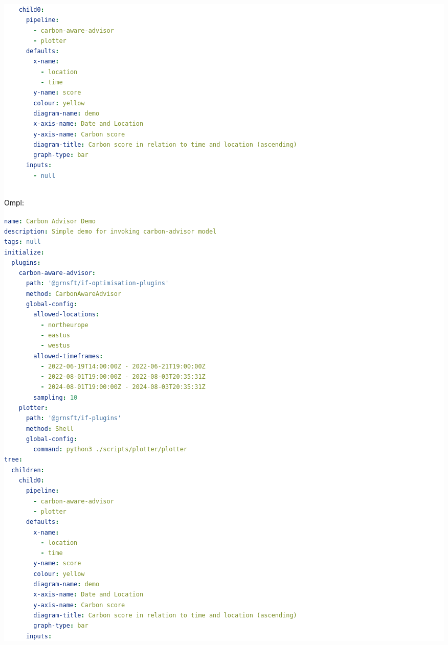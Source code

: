 ```yaml
    child0:
      pipeline:
        - carbon-aware-advisor
        - plotter
      defaults:
        x-name:
          - location
          - time
        y-name: score
        colour: yellow
        diagram-name: demo
        x-axis-name: Date and Location
        y-axis-name: Carbon score
        diagram-title: Carbon score in relation to time and location (ascending)
        graph-type: bar
      inputs:
        - null
      

```
Ompl:
```yaml
name: Carbon Advisor Demo
description: Simple demo for invoking carbon-advisor model
tags: null
initialize:
  plugins:
    carbon-aware-advisor:
      path: '@grnsft/if-optimisation-plugins'
      method: CarbonAwareAdvisor
      global-config:
        allowed-locations:
          - northeurope
          - eastus
          - westus
        allowed-timeframes:
          - 2022-06-19T14:00:00Z - 2022-06-21T19:00:00Z
          - 2022-08-01T19:00:00Z - 2022-08-03T20:35:31Z
          - 2024-08-01T19:00:00Z - 2024-08-03T20:35:31Z
        sampling: 10
    plotter:
      path: '@grnsft/if-plugins'
      method: Shell
      global-config:
        command: python3 ./scripts/plotter/plotter
tree:
  children:
    child0:
      pipeline:
        - carbon-aware-advisor
        - plotter
      defaults:
        x-name:
          - location
          - time
        y-name: score
        colour: yellow
        diagram-name: demo
        x-axis-name: Date and Location
        y-axis-name: Carbon score
        diagram-title: Carbon score in relation to time and location (ascending)
        graph-type: bar
      inputs:
```